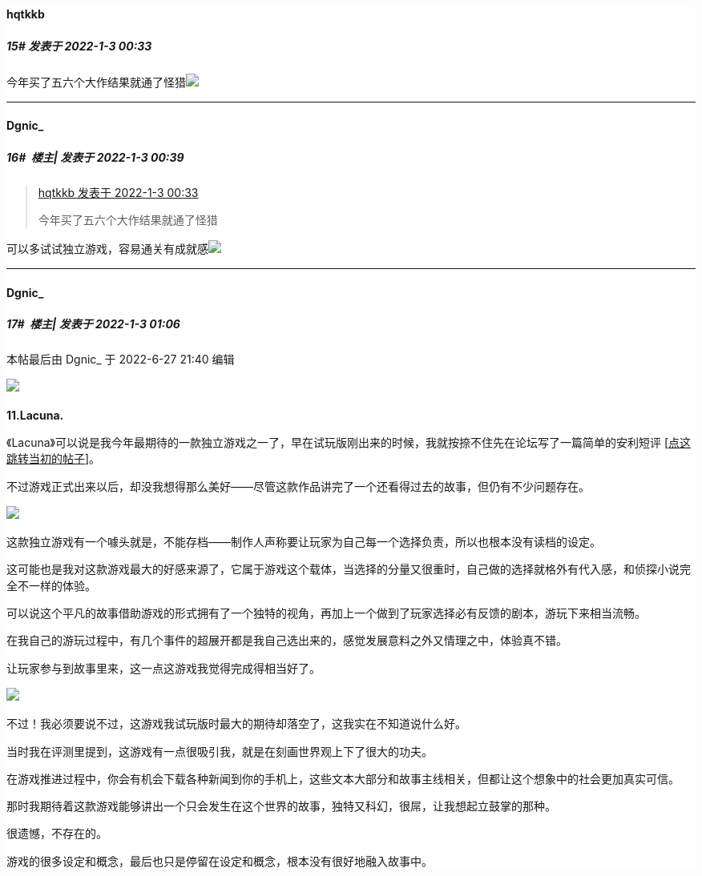 ####  hqtkkb  
##### 15#       发表于 2022-1-3 00:33

今年买了五六个大作结果就通了怪猎<img src="https://static.saraba1st.com/image/smiley/face2017/018.png" referrerpolicy="no-referrer">

*****

####  Dgnic_  
##### 16#         楼主| 发表于 2022-1-3 00:39

<blockquote><a href="httphttps://bbs.saraba1st.com/2b/forum.php?mod=redirect&amp;goto=findpost&amp;pid=54143571&amp;ptid=2045180" target="_blank">hqtkkb 发表于 2022-1-3 00:33</a>

今年买了五六个大作结果就通了怪猎</blockquote>
可以多试试独立游戏，容易通关有成就感<img src="https://static.saraba1st.com/image/smiley/face2017/066.png" referrerpolicy="no-referrer">

*****

####  Dgnic_  
##### 17#         楼主| 发表于 2022-1-3 01:06

 本帖最后由 Dgnic_ 于 2022-6-27 21:40 编辑 

<img src="https://raw.githubusercontent.com/Dgnic/Multifarious-image-/main/202201030102361.png" referrerpolicy="no-referrer">

<strong>11.Lacuna.</strong>

《Lacuna》可以说是我今年最期待的一款独立游戏之一了，早在试玩版刚出来的时候，我就按捺不住先在论坛写了一篇简单的安利短评 [[点这跳转当初的帖子](https://bbs.saraba1st.com/2b/thread-2001378-1-1.html)]。

不过游戏正式出来以后，却没我想得那么美好——尽管这款作品讲完了一个还看得过去的故事，但仍有不少问题存在。

<img src="https://raw.githubusercontent.com/Dgnic/Multifarious-image-/main/202201030103793.jpg" referrerpolicy="no-referrer">

这款独立游戏有一个噱头就是，不能存档——制作人声称要让玩家为自己每一个选择负责，所以也根本没有读档的设定。

这可能也是我对这款游戏最大的好感来源了，它属于游戏这个载体，当选择的分量又很重时，自己做的选择就格外有代入感，和侦探小说完全不一样的体验。

可以说这个平凡的故事借助游戏的形式拥有了一个独特的视角，再加上一个做到了玩家选择必有反馈的剧本，游玩下来相当流畅。

在我自己的游玩过程中，有几个事件的超展开都是我自己选出来的，感觉发展意料之外又情理之中，体验真不错。

让玩家参与到故事里来，这一点这游戏我觉得完成得相当好了。

<img src="https://raw.githubusercontent.com/Dgnic/Multifarious-image-/main/202201030103804.jpg" referrerpolicy="no-referrer">

不过！我必须要说不过，这游戏我试玩版时最大的期待却落空了，这我实在不知道说什么好。

当时我在评测里提到，这游戏有一点很吸引我，就是在刻画世界观上下了很大的功夫。

在游戏推进过程中，你会有机会下载各种新闻到你的手机上，这些文本大部分和故事主线相关，但都让这个想象中的社会更加真实可信。

那时我期待着这款游戏能够讲出一个只会发生在这个世界的故事，独特又科幻，很屌，让我想起立鼓掌的那种。

很遗憾，不存在的。

游戏的很多设定和概念，最后也只是停留在设定和概念，根本没有很好地融入故事中。

